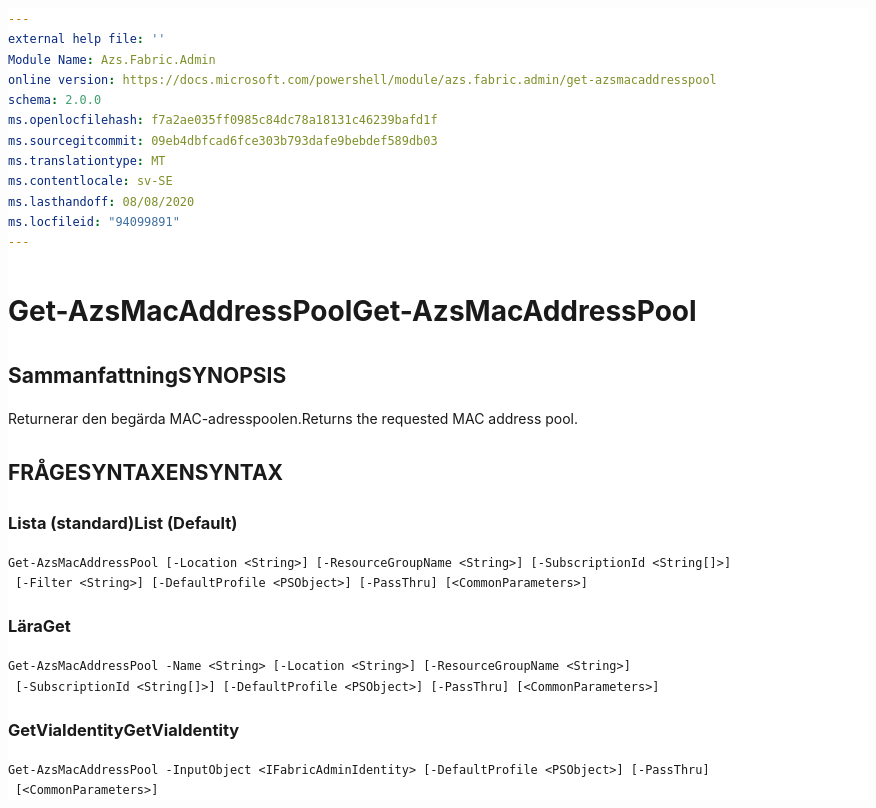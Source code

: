 ```yaml
---
external help file: ''
Module Name: Azs.Fabric.Admin
online version: https://docs.microsoft.com/powershell/module/azs.fabric.admin/get-azsmacaddresspool
schema: 2.0.0
ms.openlocfilehash: f7a2ae035ff0985c84dc78a18131c46239bafd1f
ms.sourcegitcommit: 09eb4dbfcad6fce303b793dafe9bebdef589db03
ms.translationtype: MT
ms.contentlocale: sv-SE
ms.lasthandoff: 08/08/2020
ms.locfileid: "94099891"
---
```

# <span data-ttu-id="a4aac-101">Get-AzsMacAddressPool</span><span class="sxs-lookup"><span data-stu-id="a4aac-101">Get-AzsMacAddressPool</span></span>

## <span data-ttu-id="a4aac-102">Sammanfattning</span><span class="sxs-lookup"><span data-stu-id="a4aac-102">SYNOPSIS</span></span>
<span data-ttu-id="a4aac-103">Returnerar den begärda MAC-adresspoolen.</span><span class="sxs-lookup"><span data-stu-id="a4aac-103">Returns the requested MAC address pool.</span></span>

## <span data-ttu-id="a4aac-104">FRÅGESYNTAXEN</span><span class="sxs-lookup"><span data-stu-id="a4aac-104">SYNTAX</span></span>

### <span data-ttu-id="a4aac-105">Lista (standard)</span><span class="sxs-lookup"><span data-stu-id="a4aac-105">List (Default)</span></span>
```
Get-AzsMacAddressPool [-Location <String>] [-ResourceGroupName <String>] [-SubscriptionId <String[]>]
 [-Filter <String>] [-DefaultProfile <PSObject>] [-PassThru] [<CommonParameters>]
```

### <span data-ttu-id="a4aac-106">Lära</span><span class="sxs-lookup"><span data-stu-id="a4aac-106">Get</span></span>
```
Get-AzsMacAddressPool -Name <String> [-Location <String>] [-ResourceGroupName <String>]
 [-SubscriptionId <String[]>] [-DefaultProfile <PSObject>] [-PassThru] [<CommonParameters>]
```

### <span data-ttu-id="a4aac-107">GetViaIdentity</span><span class="sxs-lookup"><span data-stu-id="a4aac-107">GetViaIdentity</span></span>
```
Get-AzsMacAddressPool -InputObject <IFabricAdminIdentity> [-DefaultProfile <PSObject>] [-PassThru]
 [<CommonParameters>]
```
